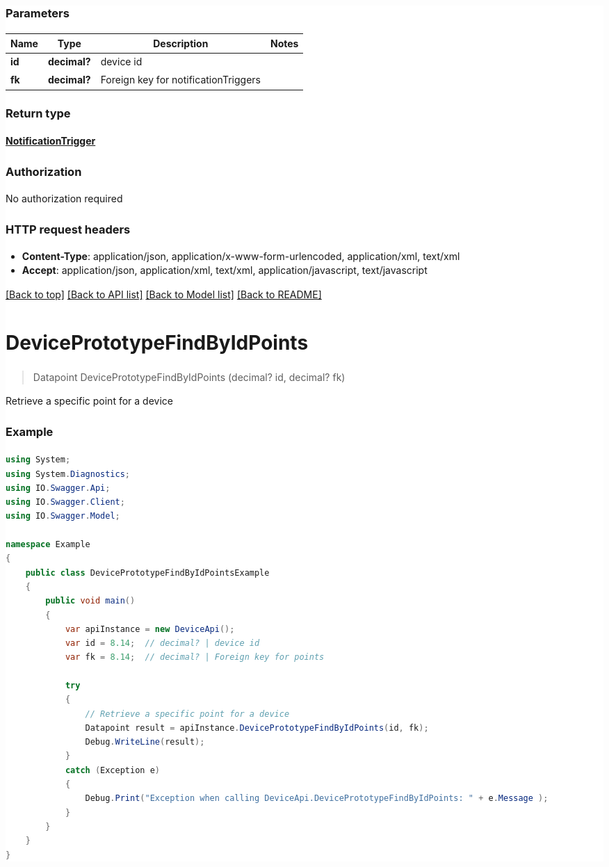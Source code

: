 ### Parameters

Name | Type | Description  | Notes
------------- | ------------- | ------------- | -------------
 **id** | **decimal?**| device id | 
 **fk** | **decimal?**| Foreign key for notificationTriggers | 

### Return type

[**NotificationTrigger**](NotificationTrigger.md)

### Authorization

No authorization required

### HTTP request headers

 - **Content-Type**: application/json, application/x-www-form-urlencoded, application/xml, text/xml
 - **Accept**: application/json, application/xml, text/xml, application/javascript, text/javascript

[[Back to top]](#) [[Back to API list]](../README.md#documentation-for-api-endpoints) [[Back to Model list]](../README.md#documentation-for-models) [[Back to README]](../README.md)

<a name="deviceprototypefindbyidpoints"></a>
# **DevicePrototypeFindByIdPoints**
> Datapoint DevicePrototypeFindByIdPoints (decimal? id, decimal? fk)

Retrieve a specific point for a device

### Example
```csharp
using System;
using System.Diagnostics;
using IO.Swagger.Api;
using IO.Swagger.Client;
using IO.Swagger.Model;

namespace Example
{
    public class DevicePrototypeFindByIdPointsExample
    {
        public void main()
        {
            var apiInstance = new DeviceApi();
            var id = 8.14;  // decimal? | device id
            var fk = 8.14;  // decimal? | Foreign key for points

            try
            {
                // Retrieve a specific point for a device
                Datapoint result = apiInstance.DevicePrototypeFindByIdPoints(id, fk);
                Debug.WriteLine(result);
            }
            catch (Exception e)
            {
                Debug.Print("Exception when calling DeviceApi.DevicePrototypeFindByIdPoints: " + e.Message );
            }
        }
    }
}
```
